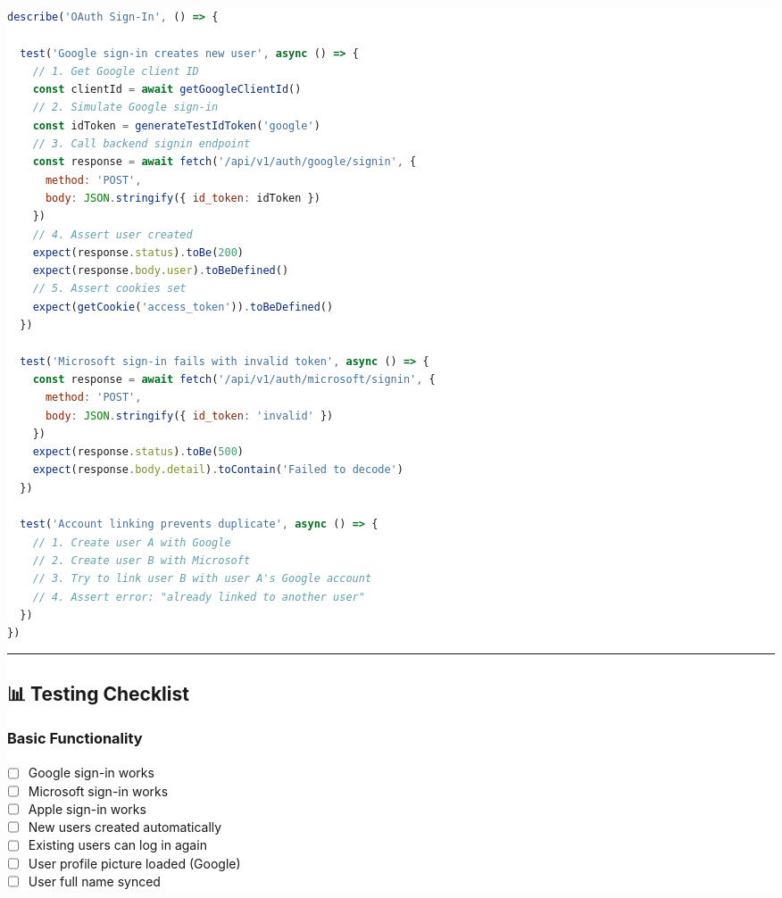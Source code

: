 ```javascript
describe('OAuth Sign-In', () => {

  test('Google sign-in creates new user', async () => {
    // 1. Get Google client ID
    const clientId = await getGoogleClientId()
    // 2. Simulate Google sign-in
    const idToken = generateTestIdToken('google')
    // 3. Call backend signin endpoint
    const response = await fetch('/api/v1/auth/google/signin', {
      method: 'POST',
      body: JSON.stringify({ id_token: idToken })
    })
    // 4. Assert user created
    expect(response.status).toBe(200)
    expect(response.body.user).toBeDefined()
    // 5. Assert cookies set
    expect(getCookie('access_token')).toBeDefined()
  })

  test('Microsoft sign-in fails with invalid token', async () => {
    const response = await fetch('/api/v1/auth/microsoft/signin', {
      method: 'POST',
      body: JSON.stringify({ id_token: 'invalid' })
    })
    expect(response.status).toBe(500)
    expect(response.body.detail).toContain('Failed to decode')
  })

  test('Account linking prevents duplicate', async () => {
    // 1. Create user A with Google
    // 2. Create user B with Microsoft
    // 3. Try to link user B with user A's Google account
    // 4. Assert error: "already linked to another user"
  })
})
```

---

## 📊 Testing Checklist

### Basic Functionality
- [ ] Google sign-in works
- [ ] Microsoft sign-in works
- [ ] Apple sign-in works
- [ ] New users created automatically
- [ ] Existing users can log in again
- [ ] User profile picture loaded (Google)
- [ ] User full name synced

